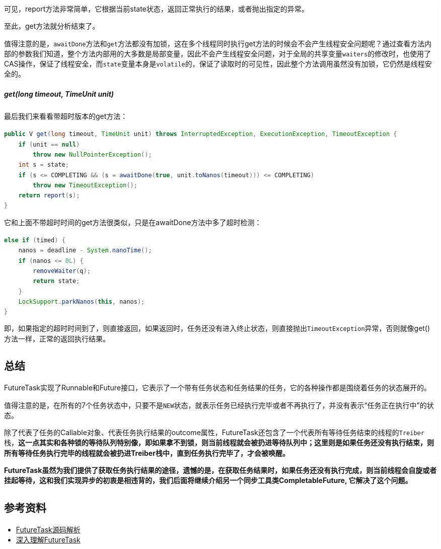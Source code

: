可见，report方法非常简单，它根据当前state状态，返回正常执行的结果，或者抛出指定的异常。

至此，get方法就分析结束了。

值得注意的是，`awaitDone`方法和`get`方法都没有加锁，这在多个线程同时执行get方法的时候会不会产生线程安全问题呢？通过查看方法内部的参数我们知道，整个方法内部用的大多数是局部变量，因此不会产生线程安全问题，对于全局的共享变量`waiters`的修改时，也使用了CAS操作，保证了线程安全，而`state`变量本身是`volatile`的，保证了读取时的可见性，因此整个方法调用虽然没有加锁，它仍然是线程安全的。

##### get(long timeout, TimeUnit unit)

最后我们来看看带超时版本的get方法：

```java
public V get(long timeout, TimeUnit unit) throws InterruptedException, ExecutionException, TimeoutException {
    if (unit == null)
        throw new NullPointerException();
    int s = state;
    if (s <= COMPLETING && (s = awaitDone(true, unit.toNanos(timeout))) <= COMPLETING)
        throw new TimeoutException();
    return report(s);
}
```

它和上面不带超时时间的get方法很类似，只是在awaitDone方法中多了超时检测：

```java
else if (timed) {
    nanos = deadline - System.nanoTime();
    if (nanos <= 0L) {
        removeWaiter(q);
        return state;
    }
    LockSupport.parkNanos(this, nanos);
}
```

即，如果指定的超时时间到了，则直接返回，如果返回时，任务还没有进入终止状态，则直接抛出`TimeoutException`异常，否则就像get()方法一样，正常的返回执行结果。

## 总结

FutureTask实现了Runnable和Future接口，它表示了一个带有任务状态和任务结果的任务，它的各种操作都是围绕着任务的状态展开的。

值得注意的是，在所有的7个任务状态中，只要不是`NEW`状态，就表示任务已经执行完毕或者不再执行了，并没有表示“任务正在执行中”的状态。

除了代表了任务的Callable对象、代表任务执行结果的outcome属性，FutureTask还包含了一个代表所有等待任务结束的线程的`Treiber`栈，**这一点其实和各种锁的等待队列特别像，即如果拿不到锁，则当前线程就会被扔进等待队列中；这里则是如果任务还没有执行结束，则所有等待任务执行完毕的线程就会被扔进Treiber栈中，直到任务执行完毕了，才会被唤醒。**

**FutureTask虽然为我们提供了获取任务执行结果的途径，遗憾的是，在获取任务结果时，如果任务还没有执行完成，则当前线程会自旋或者挂起等待，这和我们实现异步的初衷是相违背的，我们后面将继续介绍另一个同步工具类CompletableFuture, 它解决了这个问题。**


## 参考资料

- [FutureTask源码解析](https://www.cnblogs.com/wade-luffy/p/7073827.html)
- [深入理解FutureTask](https://segmentfault.com/a/1190000016572591)











